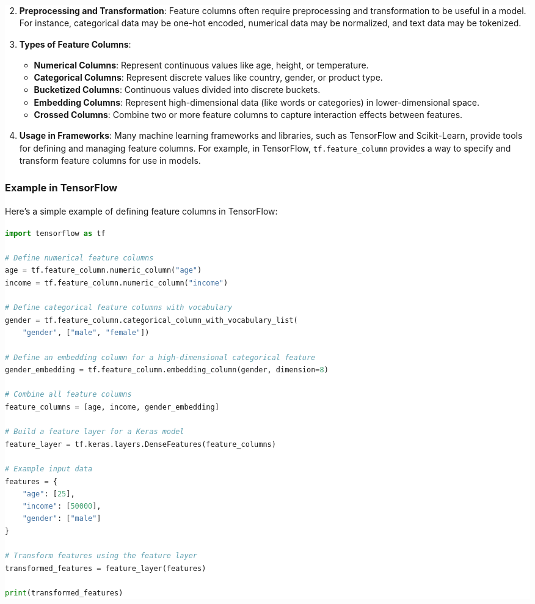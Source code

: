 2. **Preprocessing and Transformation**: Feature columns often require preprocessing and transformation to be useful in a model. For instance, categorical data may be one-hot encoded, numerical data may be normalized, and text data may be tokenized.

3. **Types of Feature Columns**:
   - **Numerical Columns**: Represent continuous values like age, height, or temperature.
   - **Categorical Columns**: Represent discrete values like country, gender, or product type.
   - **Bucketized Columns**: Continuous values divided into discrete buckets.
   - **Embedding Columns**: Represent high-dimensional data (like words or categories) in lower-dimensional space.
   - **Crossed Columns**: Combine two or more feature columns to capture interaction effects between features.

4. **Usage in Frameworks**: Many machine learning frameworks and libraries, such as TensorFlow and Scikit-Learn, provide tools for defining and managing feature columns. For example, in TensorFlow, `tf.feature_column` provides a way to specify and transform feature columns for use in models.

### Example in TensorFlow

Here’s a simple example of defining feature columns in TensorFlow:

```python
import tensorflow as tf

# Define numerical feature columns
age = tf.feature_column.numeric_column("age")
income = tf.feature_column.numeric_column("income")

# Define categorical feature columns with vocabulary
gender = tf.feature_column.categorical_column_with_vocabulary_list(
    "gender", ["male", "female"])

# Define an embedding column for a high-dimensional categorical feature
gender_embedding = tf.feature_column.embedding_column(gender, dimension=8)

# Combine all feature columns
feature_columns = [age, income, gender_embedding]

# Build a feature layer for a Keras model
feature_layer = tf.keras.layers.DenseFeatures(feature_columns)

# Example input data
features = {
    "age": [25],
    "income": [50000],
    "gender": ["male"]
}

# Transform features using the feature layer
transformed_features = feature_layer(features)

print(transformed_features)
```

